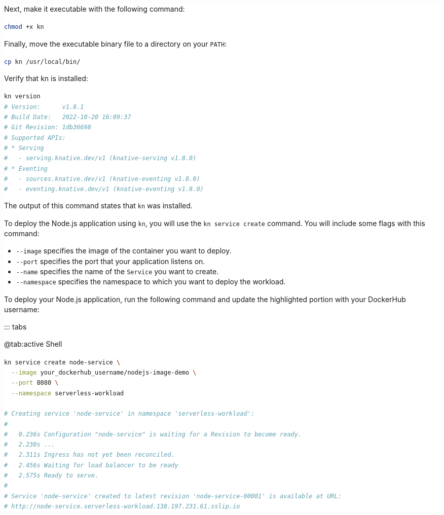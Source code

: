 Next, make it executable with the following command:

```sh
chmod +x kn
```

Finally, move the executable binary file to a directory on your `PATH`:

```sh
cp kn /usr/local/bin/
```

Verify that kn is installed:

```sh
kn version
# Version:      v1.8.1
# Build Date:   2022-10-20 16:09:37
# Git Revision: 1db36698
# Supported APIs:
# * Serving
#   - serving.knative.dev/v1 (knative-serving v1.8.0)
# * Eventing
#   - sources.knative.dev/v1 (knative-eventing v1.8.0)
#   - eventing.knative.dev/v1 (knative-eventing v1.8.0)
```

The output of this command states that `kn` was installed.

To deploy the Node.js application using `kn`, you will use the `kn service create` command. You will include some flags with this command:

- `--image` specifies the image of the container you want to deploy.
- `--port` specifies the port that your application listens on.
- `--name` specifies the name of the `Service` you want to create.
- `--namespace` specifies the namespace to which you want to deploy the workload.

To deploy your Node.js application, run the following command and update the highlighted portion with your DockerHub username:


::: tabs

@tab:active <FontIcon icon="iconfont icon-shell"/>Shell

```sh
kn service create node-service \
  --image your_dockerhub_username/nodejs-image-demo \
  --port 8080 \
  --namespace serverless-workload

# Creating service 'node-service' in namespace 'serverless-workload':
# 
#   0.236s Configuration "node-service" is waiting for a Revision to become ready.
#   2.230s ...
#   2.311s Ingress has not yet been reconciled.
#   2.456s Waiting for load balancer to be ready
#   2.575s Ready to serve.
# 
# Service 'node-service' created to latest revision 'node-service-00001' is available at URL:
# http://node-service.serverless-workload.138.197.231.61.sslip.io
```
